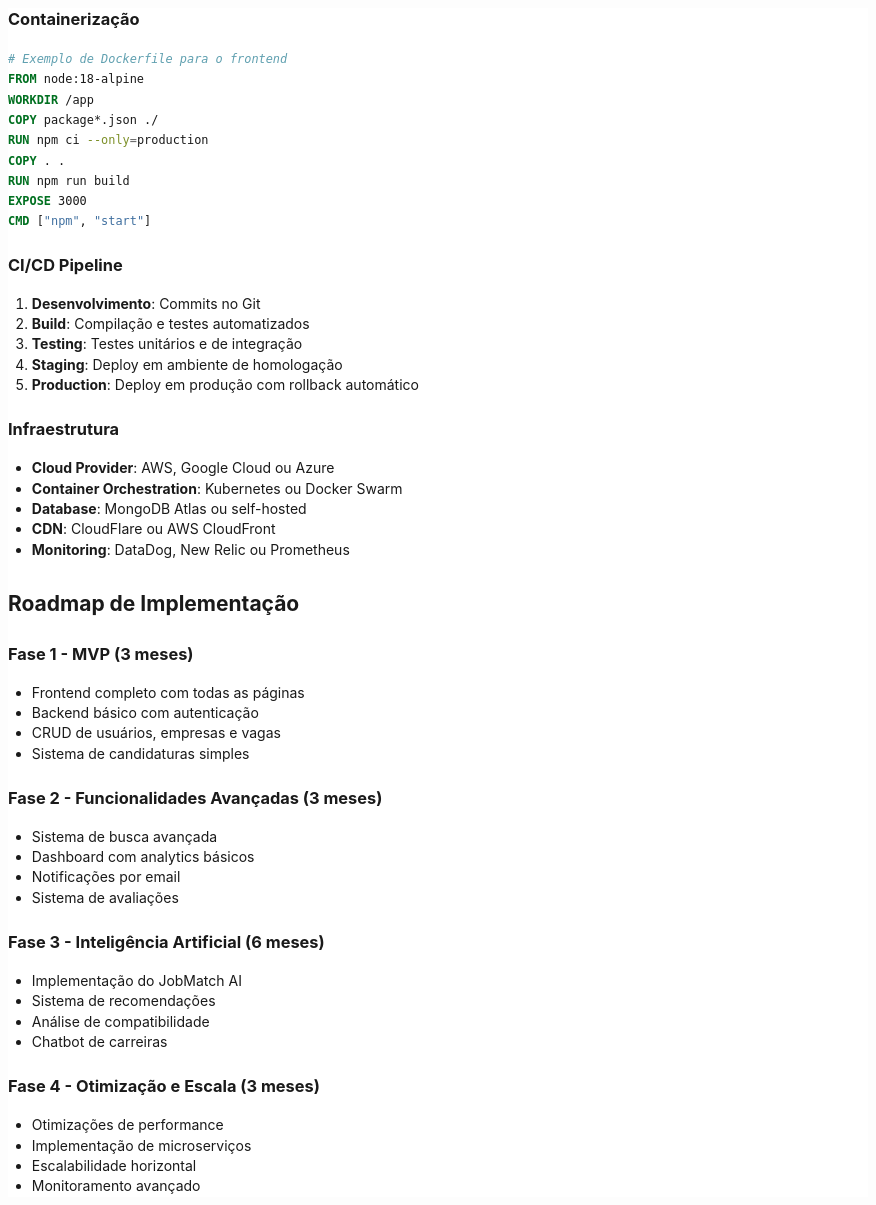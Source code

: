 ### Containerização

```dockerfile
# Exemplo de Dockerfile para o frontend
FROM node:18-alpine
WORKDIR /app
COPY package*.json ./
RUN npm ci --only=production
COPY . .
RUN npm run build
EXPOSE 3000
CMD ["npm", "start"]
```

### CI/CD Pipeline

1. **Desenvolvimento**: Commits no Git
2. **Build**: Compilação e testes automatizados
3. **Testing**: Testes unitários e de integração
4. **Staging**: Deploy em ambiente de homologação
5. **Production**: Deploy em produção com rollback automático

### Infraestrutura

- **Cloud Provider**: AWS, Google Cloud ou Azure
- **Container Orchestration**: Kubernetes ou Docker Swarm
- **Database**: MongoDB Atlas ou self-hosted
- **CDN**: CloudFlare ou AWS CloudFront
- **Monitoring**: DataDog, New Relic ou Prometheus

## Roadmap de Implementação

### Fase 1 - MVP (3 meses)
- Frontend completo com todas as páginas
- Backend básico com autenticação
- CRUD de usuários, empresas e vagas
- Sistema de candidaturas simples

### Fase 2 - Funcionalidades Avançadas (3 meses)
- Sistema de busca avançada
- Dashboard com analytics básicos
- Notificações por email
- Sistema de avaliações

### Fase 3 - Inteligência Artificial (6 meses)
- Implementação do JobMatch AI
- Sistema de recomendações
- Análise de compatibilidade
- Chatbot de carreiras

### Fase 4 - Otimização e Escala (3 meses)
- Otimizações de performance
- Implementação de microserviços
- Escalabilidade horizontal
- Monitoramento avançado
